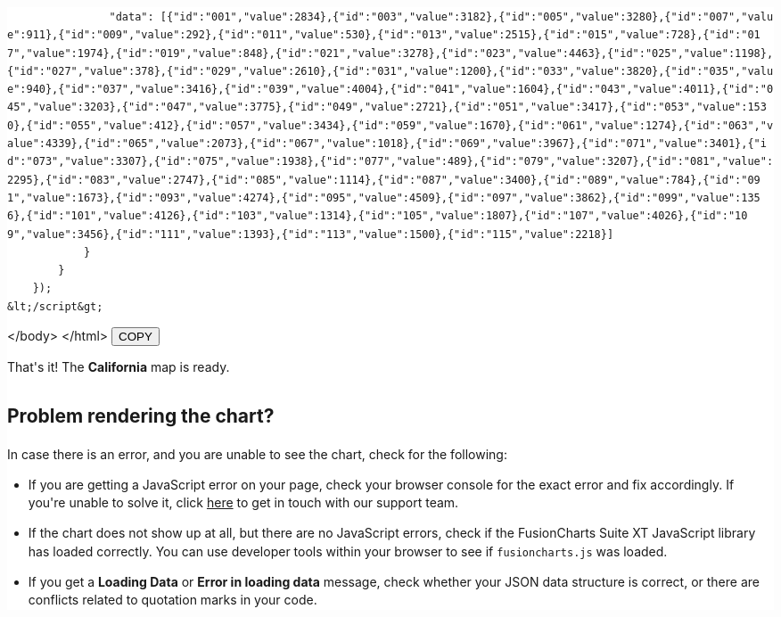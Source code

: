                     "data": [{"id":"001","value":2834},{"id":"003","value":3182},{"id":"005","value":3280},{"id":"007","value":911},{"id":"009","value":292},{"id":"011","value":530},{"id":"013","value":2515},{"id":"015","value":728},{"id":"017","value":1974},{"id":"019","value":848},{"id":"021","value":3278},{"id":"023","value":4463},{"id":"025","value":1198},{"id":"027","value":378},{"id":"029","value":2610},{"id":"031","value":1200},{"id":"033","value":3820},{"id":"035","value":940},{"id":"037","value":3416},{"id":"039","value":4004},{"id":"041","value":1604},{"id":"043","value":4011},{"id":"045","value":3203},{"id":"047","value":3775},{"id":"049","value":2721},{"id":"051","value":3417},{"id":"053","value":1530},{"id":"055","value":412},{"id":"057","value":3434},{"id":"059","value":1670},{"id":"061","value":1274},{"id":"063","value":4339},{"id":"065","value":2073},{"id":"067","value":1018},{"id":"069","value":3967},{"id":"071","value":3401},{"id":"073","value":3307},{"id":"075","value":1938},{"id":"077","value":489},{"id":"079","value":3207},{"id":"081","value":2295},{"id":"083","value":2747},{"id":"085","value":1114},{"id":"087","value":3400},{"id":"089","value":784},{"id":"091","value":1673},{"id":"093","value":4274},{"id":"095","value":4509},{"id":"097","value":3862},{"id":"099","value":1356},{"id":"101","value":4126},{"id":"103","value":1314},{"id":"105","value":1807},{"id":"107","value":4026},{"id":"109","value":3456},{"id":"111","value":1393},{"id":"113","value":1500},{"id":"115","value":2218}]
                }
            }
        });
    &lt;/script&gt;
&lt;/body&gt;
&lt;/html&gt;
</code></pre>
<button class='btn btn-outline-secondary btn-copy' title='Copy to Clipboard'>COPY</button>
</div>

</div>
</div>

That's it! The **California** map is ready. 

## Problem rendering the chart?

In case there is an error, and you are unable to see the chart, check for the following:

* If you are getting a JavaScript error on your page, check your browser console for the exact error and fix accordingly. If you're unable to solve it, click [here](mailto:support@fusioncharts.com) to get in touch with our support team.

* If the chart does not show up at all, but there are no JavaScript errors, check if the FusionCharts Suite XT JavaScript library has loaded correctly. You can use developer tools within your browser to see if `fusioncharts.js` was loaded. 

* If you get a **Loading Data** or **Error in loading data** message, check whether your JSON data structure is correct, or there are conflicts related to quotation marks in your code.